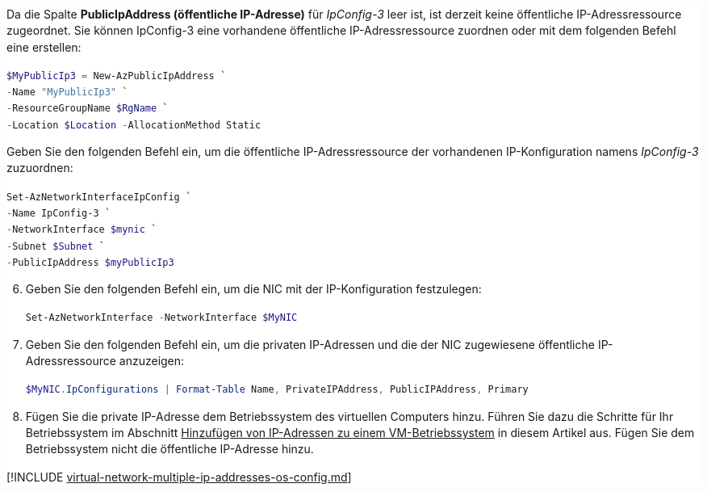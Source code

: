    Da die Spalte **PublicIpAddress (öffentliche IP-Adresse)** für *IpConfig-3* leer ist, ist derzeit keine öffentliche IP-Adressressource zugeordnet. Sie können IpConfig-3 eine vorhandene öffentliche IP-Adressressource zuordnen oder mit dem folgenden Befehl eine erstellen:

   ```powershell
   $MyPublicIp3 = New-AzPublicIpAddress `
   -Name "MyPublicIp3" `
   -ResourceGroupName $RgName `
   -Location $Location -AllocationMethod Static
   ```

   Geben Sie den folgenden Befehl ein, um die öffentliche IP-Adressressource der vorhandenen IP-Konfiguration namens *IpConfig-3* zuzuordnen:

   ```powershell
   Set-AzNetworkInterfaceIpConfig `
   -Name IpConfig-3 `
   -NetworkInterface $mynic `
   -Subnet $Subnet `
   -PublicIpAddress $myPublicIp3
   ```

6. Geben Sie den folgenden Befehl ein, um die NIC mit der IP-Konfiguration festzulegen:

   ```powershell
   Set-AzNetworkInterface -NetworkInterface $MyNIC
   ```

7. Geben Sie den folgenden Befehl ein, um die privaten IP-Adressen und die der NIC zugewiesene öffentliche IP-Adressressource anzuzeigen:

   ```powershell
   $MyNIC.IpConfigurations | Format-Table Name, PrivateIPAddress, PublicIPAddress, Primary
   ```

8. Fügen Sie die private IP-Adresse dem Betriebssystem des virtuellen Computers hinzu. Führen Sie dazu die Schritte für Ihr Betriebssystem im Abschnitt [Hinzufügen von IP-Adressen zu einem VM-Betriebssystem](#os-config) in diesem Artikel aus. Fügen Sie dem Betriebssystem nicht die öffentliche IP-Adresse hinzu.

[!INCLUDE [virtual-network-multiple-ip-addresses-os-config.md](../../includes/virtual-network-multiple-ip-addresses-os-config.md)]